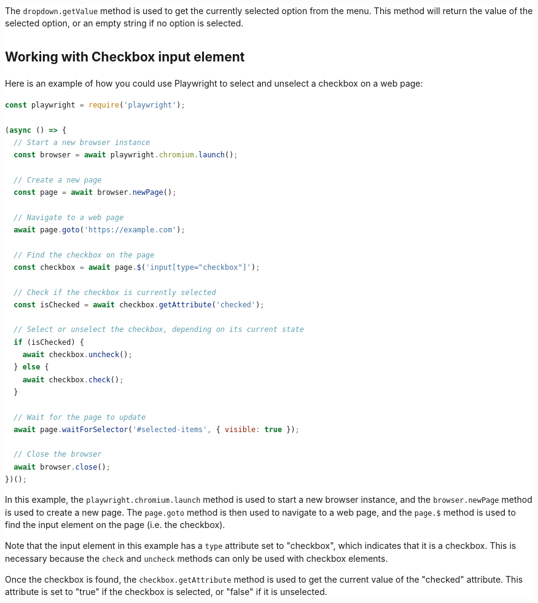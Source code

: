 The `dropdown.getValue` method is used to get the currently selected option from the menu. This method will return the value of the selected option, or an empty string if no option is selected.

## Working with Checkbox input element

Here is an example of how you could use Playwright to select and unselect a checkbox on a web page:

```javascript
const playwright = require('playwright');

(async () => {
  // Start a new browser instance
  const browser = await playwright.chromium.launch();

  // Create a new page
  const page = await browser.newPage();

  // Navigate to a web page
  await page.goto('https://example.com');

  // Find the checkbox on the page
  const checkbox = await page.$('input[type="checkbox"]');

  // Check if the checkbox is currently selected
  const isChecked = await checkbox.getAttribute('checked');

  // Select or unselect the checkbox, depending on its current state
  if (isChecked) {
    await checkbox.uncheck();
  } else {
    await checkbox.check();
  }

  // Wait for the page to update
  await page.waitForSelector('#selected-items', { visible: true });

  // Close the browser
  await browser.close();
})();
```

In this example, the `playwright.chromium.launch` method is used to start a new browser instance, and the `browser.newPage` method is used to create a new page. The `page.goto` method is then used to navigate to a web page, and the `page.$` method is used to find the input element on the page (i.e. the checkbox).

Note that the input element in this example has a `type` attribute set to "checkbox", which indicates that it is a checkbox. This is necessary because the `check` and `uncheck` methods can only be used with checkbox elements.

Once the checkbox is found, the `checkbox.getAttribute` method is used to get the current value of the "checked" attribute. This attribute is set to "true" if the checkbox is selected, or "false" if it is unselected.
